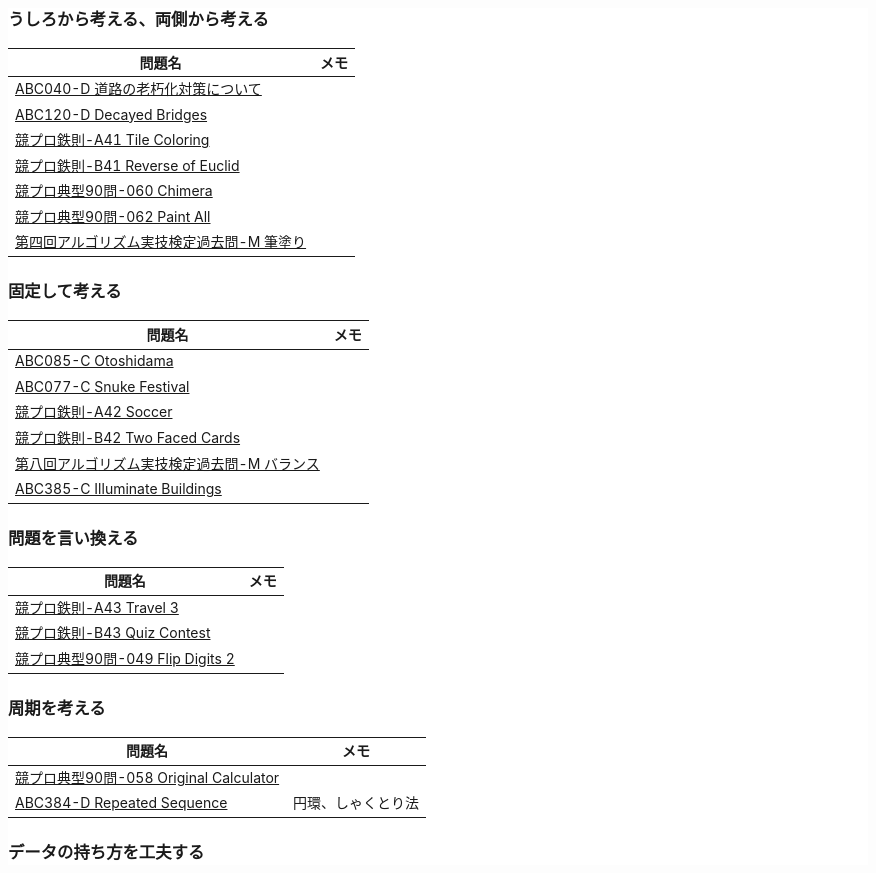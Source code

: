 ### うしろから考える、両側から考える

| 問題名 | メモ |
| --- | --- |
| [ABC040-D 道路の老朽化対策について](https://atcoder.jp/contests/abc040/tasks/abc040_d) | |
| [ABC120-D Decayed Bridges](https://atcoder.jp/contests/abc120/tasks/abc120_d) | |
| [競プロ鉄則-A41 Tile Coloring](https://atcoder.jp/contests/tessoku-book/tasks/tessoku_book_ao) | |
| [競プロ鉄則-B41 Reverse of Euclid](https://atcoder.jp/contests/tessoku-book/tasks/tessoku_book_dn) | |
| [競プロ典型90問-060 Chimera](https://atcoder.jp/contests/typical90/tasks/typical90_bh) | |
| [競プロ典型90問-062 Paint All](https://atcoder.jp/contests/typical90/tasks/typical90_bj) | |
| [第四回アルゴリズム実技検定過去問-M 筆塗り](https://atcoder.jp/contests/past202010-open/tasks/past202010_m) | |

### 固定して考える

| 問題名 | メモ |
| --- | --- |
| [ABC085-C Otoshidama](https://atcoder.jp/contests/abc085/tasks/abc085_c) | |
| [ABC077-C Snuke Festival](https://atcoder.jp/contests/abc077/tasks/arc084_a) | |
| [競プロ鉄則-A42 Soccer](https://atcoder.jp/contests/tessoku-book/tasks/tessoku_book_ap) | |
| [競プロ鉄則-B42 Two Faced Cards](https://atcoder.jp/contests/tessoku-book/tasks/tessoku_book_do) | |
| [第八回アルゴリズム実技検定過去問-M バランス](https://atcoder.jp/contests/past202109-open/tasks/past202109_m) | |
| [ABC385-C Illuminate Buildings](https://atcoder.jp/contests/abc385/tasks/abc385_c) | |

### 問題を言い換える

| 問題名 | メモ |
| --- | --- |
| [競プロ鉄則-A43 Travel 3](https://atcoder.jp/contests/tessoku-book/tasks/tessoku_book_aq) | |
| [競プロ鉄則-B43 Quiz Contest](https://atcoder.jp/contests/tessoku-book/tasks/tessoku_book_dp) | |
| [競プロ典型90問-049 Flip Digits 2](https://atcoder.jp/contests/typical90/tasks/typical90_aw) | |

### 周期を考える

| 問題名 | メモ |
| --- | --- |
| [競プロ典型90問-058 Original Calculator](https://atcoder.jp/contests/typical90/tasks/typical90_bf) | |
| [ABC384-D Repeated Sequence](https://atcoder.jp/contests/abc384/tasks/abc384_d) | 円環、しゃくとり法 |

### データの持ち方を工夫する
